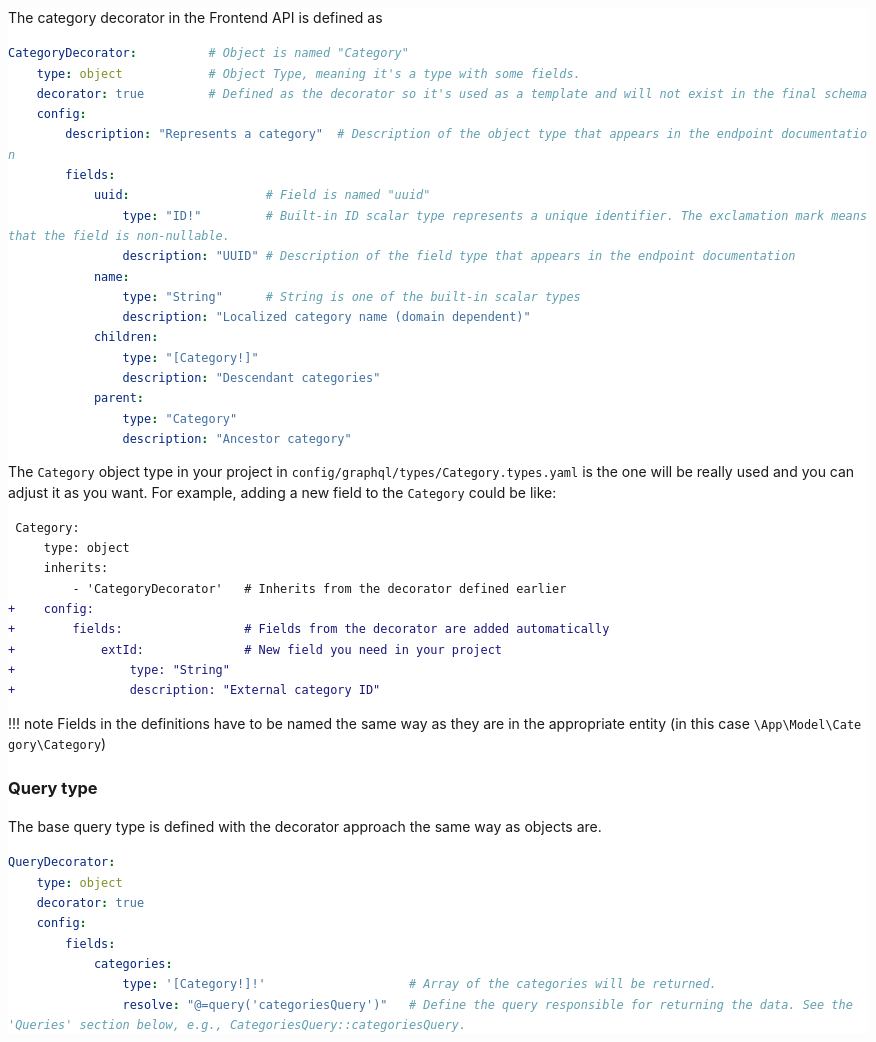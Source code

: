 The category decorator in the Frontend API is defined as
```yaml
CategoryDecorator:          # Object is named "Category"
    type: object            # Object Type, meaning it's a type with some fields.
    decorator: true         # Defined as the decorator so it's used as a template and will not exist in the final schema
    config:
        description: "Represents a category"  # Description of the object type that appears in the endpoint documentation
        fields:
            uuid:                   # Field is named "uuid"
                type: "ID!"         # Built-in ID scalar type represents a unique identifier. The exclamation mark means that the field is non-nullable.
                description: "UUID" # Description of the field type that appears in the endpoint documentation
            name:
                type: "String"      # String is one of the built-in scalar types
                description: "Localized category name (domain dependent)"
            children:
                type: "[Category!]"
                description: "Descendant categories"
            parent:
                type: "Category"
                description: "Ancestor category"
```

The `Category` object type in your project in `config/graphql/types/Category.types.yaml` is the one will be really used and you can adjust it as you want.
For example, adding a new field to the `Category` could be like:
```diff
 Category:
     type: object
     inherits:
         - 'CategoryDecorator'   # Inherits from the decorator defined earlier
+    config:
+        fields:                 # Fields from the decorator are added automatically
+            extId:              # New field you need in your project
+                type: "String"
+                description: "External category ID"
```

!!! note
    Fields in the definitions have to be named the same way as they are in the appropriate entity (in this case `\App\Model\Category\Category`)

### Query type
The base query type is defined with the decorator approach the same way as objects are.
```yaml
QueryDecorator:
    type: object
    decorator: true
    config:
        fields:
            categories:
                type: '[Category!]!'                    # Array of the categories will be returned.
                resolve: "@=query('categoriesQuery')"   # Define the query responsible for returning the data. See the 'Queries' section below, e.g., CategoriesQuery::categoriesQuery.
```
